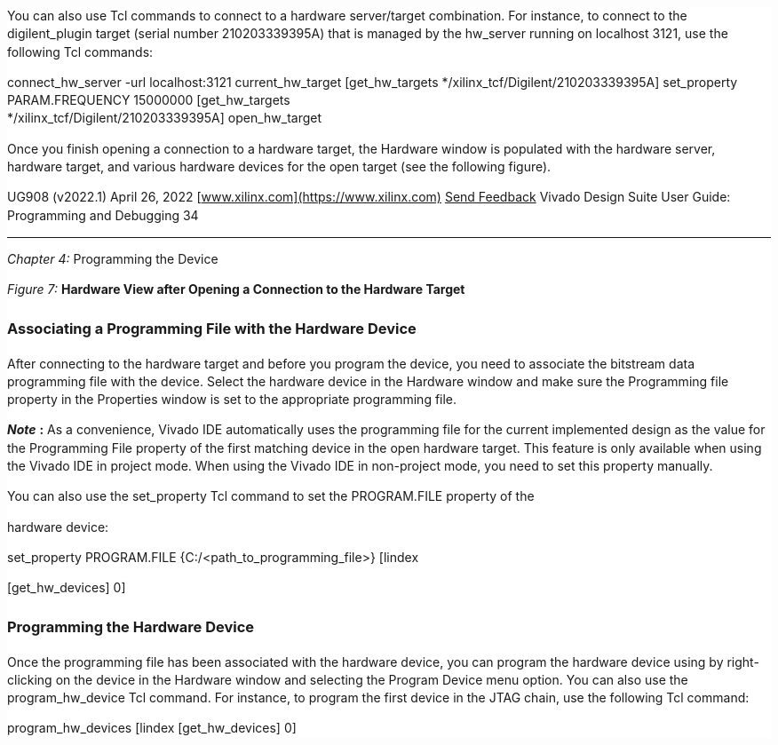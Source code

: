 You can also use Tcl commands to connect to a hardware server/target combination. For
instance, to connect to the digilent_plugin target (serial number 210203339395A) that is
managed by the hw_server running on localhost 3121, use the following Tcl commands:

connect_hw_server -url localhost:3121
current_hw_target [get_hw_targets */xilinx_tcf/Digilent/210203339395A]
set_property PARAM.FREQUENCY 15000000 [get_hw_targets \
*/xilinx_tcf/Digilent/210203339395A]
open_hw_target

Once you finish opening a connection to a hardware target, the Hardware window is populated
with the hardware server, hardware target, and various hardware devices for the open target (see
the following figure).

UG908 (v2022.1) April 26, 2022 [www.xilinx.com](https://www.xilinx.com)
[Send Feedback](https://www.xilinx.com/about/feedback/document-feedback.html?docType=User_Guides&docId=UG908&Title=%20Vivado%20Design%20Suite%20User%20Guide&releaseVersion=2022.1&docPage=34)
Vivado Design Suite User Guide: Programming and Debugging 34


-----

*Chapter 4:* Programming the Device

*Figure 7:* **Hardware View after Opening a Connection to the Hardware Target**
### **Associating a Programming File with the** **Hardware Device**

After connecting to the hardware target and before you program the device, you need to
associate the bitstream data programming file with the device. Select the hardware device in the
Hardware window and make sure the Programming file property in the Properties window is set
to the appropriate programming file.

***Note*** **:** As a convenience, Vivado IDE automatically uses the programming file for the current implemented
design as the value for the Programming File property of the first matching device in the open hardware
target. This feature is only available when using the Vivado IDE in project mode. When using the Vivado
IDE in non-project mode, you need to set this property manually.

You can also use the set_property Tcl command to set the PROGRAM.FILE property of the

hardware device:

set_property PROGRAM.FILE {C:/<path_to_programming_file>} [lindex

[get_hw_devices] 0]
### **Programming the Hardware Device**

Once the programming file has been associated with the hardware device, you can program the
hardware device using by right-clicking on the device in the Hardware window and selecting the
Program Device menu option. You can also use the program_hw_device Tcl command. For
instance, to program the first device in the JTAG chain, use the following Tcl command:

program_hw_devices [lindex [get_hw_devices] 0]
